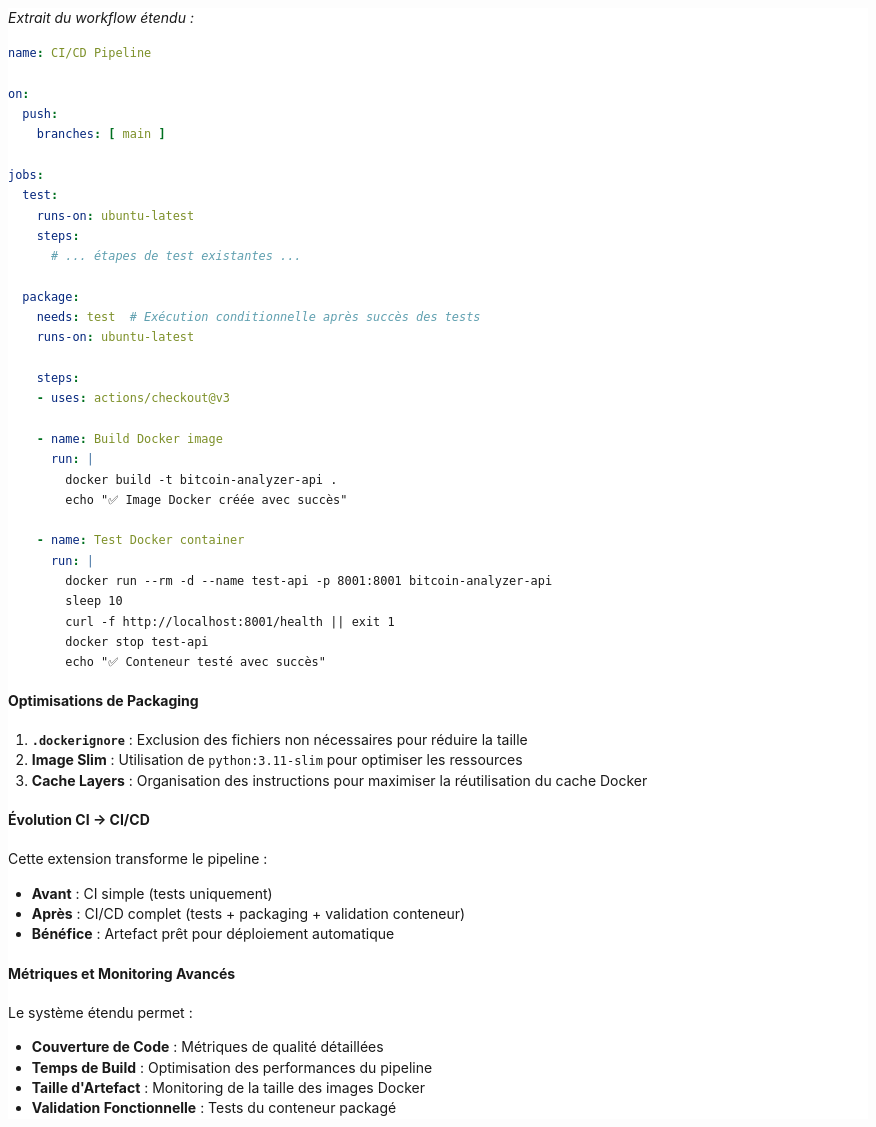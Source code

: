 *Extrait du workflow étendu :*
```yaml
name: CI/CD Pipeline

on:
  push:
    branches: [ main ]

jobs:
  test:
    runs-on: ubuntu-latest
    steps:
      # ... étapes de test existantes ...

  package:
    needs: test  # Exécution conditionnelle après succès des tests
    runs-on: ubuntu-latest
    
    steps:
    - uses: actions/checkout@v3
    
    - name: Build Docker image
      run: |
        docker build -t bitcoin-analyzer-api .
        echo "✅ Image Docker créée avec succès"
    
    - name: Test Docker container
      run: |
        docker run --rm -d --name test-api -p 8001:8001 bitcoin-analyzer-api
        sleep 10
        curl -f http://localhost:8001/health || exit 1
        docker stop test-api
        echo "✅ Conteneur testé avec succès"
```

#### Optimisations de Packaging

1. **`.dockerignore`** : Exclusion des fichiers non nécessaires pour réduire la taille
2. **Image Slim** : Utilisation de `python:3.11-slim` pour optimiser les ressources
3. **Cache Layers** : Organisation des instructions pour maximiser la réutilisation du cache Docker

#### Évolution CI → CI/CD

Cette extension transforme le pipeline :
- **Avant** : CI simple (tests uniquement)
- **Après** : CI/CD complet (tests + packaging + validation conteneur)
- **Bénéfice** : Artefact prêt pour déploiement automatique

#### Métriques et Monitoring Avancés

Le système étendu permet :
- **Couverture de Code** : Métriques de qualité détaillées
- **Temps de Build** : Optimisation des performances du pipeline
- **Taille d'Artefact** : Monitoring de la taille des images Docker
- **Validation Fonctionnelle** : Tests du conteneur packagé
